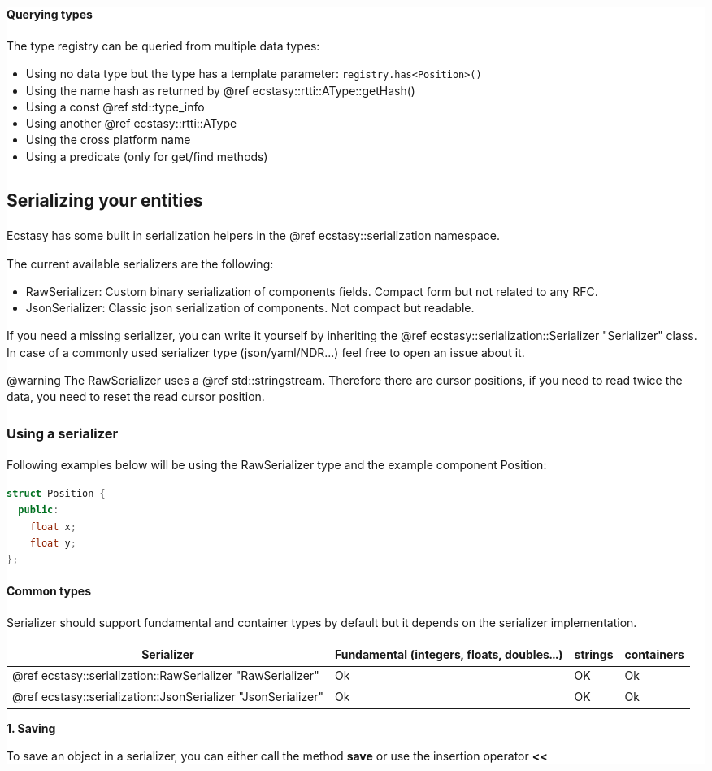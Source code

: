 #### Querying types

The type registry can be queried from multiple data types:

- Using no data type but the type has a template parameter: `registry.has<Position>()`
- Using the name hash as returned by @ref ecstasy::rtti::AType::getHash()
- Using a const @ref std::type_info
- Using another @ref ecstasy::rtti::AType
- Using the cross platform name
- Using a predicate (only for get/find methods)

## Serializing your entities

Ecstasy has some built in serialization helpers in the @ref ecstasy::serialization namespace.

The current available serializers are the following:

- RawSerializer: Custom binary serialization of components fields. Compact form but not related to any RFC.
- JsonSerializer: Classic json serialization of components. Not compact but readable.

If you need a missing serializer, you can write it yourself by inheriting the @ref ecstasy::serialization::Serializer "Serializer" class.
In case of a commonly used serializer type (json/yaml/NDR...) feel free to open an issue about it.

@warning
The RawSerializer uses a @ref std::stringstream. Therefore there are cursor positions, if you need to read twice the data, you need to reset the read cursor position.

### Using a serializer

Following examples below will be using the RawSerializer type and the example component Position:

```cpp
struct Position {
  public:
    float x;
    float y;
};
```

#### Common types

Serializer should support fundamental and container types by default but it depends on the serializer implementation.

| Serializer                                                   | Fundamental (integers, floats, doubles...) | strings | containers |
| ------------------------------------------------------------ | ------------------------------------------ | ------- | ---------- |
| @ref ecstasy::serialization::RawSerializer "RawSerializer"   | Ok                                         | OK      | Ok         |
| @ref ecstasy::serialization::JsonSerializer "JsonSerializer" | Ok                                         | OK      | Ok         |

**1. Saving**

To save an object in a serializer, you can either call the method **save** or use the insertion operator **<<**
